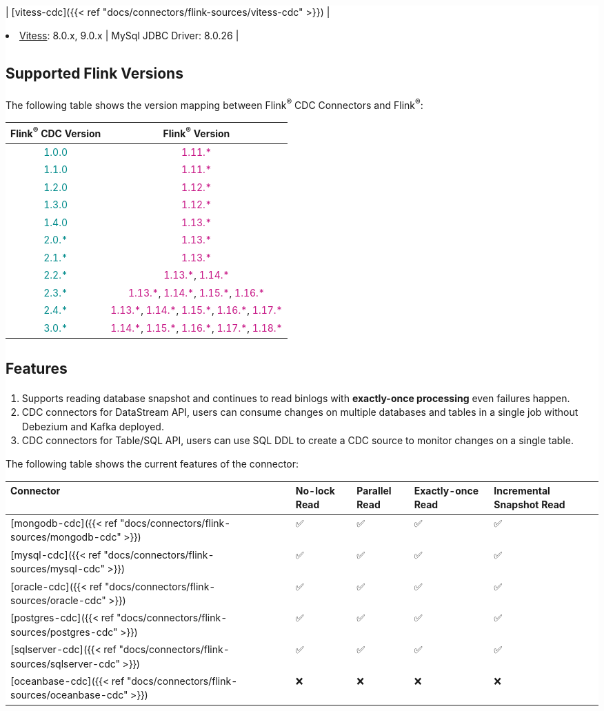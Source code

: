 | [vitess-cdc]({{< ref "docs/connectors/flink-sources/vitess-cdc" >}})       | <li> [Vitess](https://vitess.io/): 8.0.x, 9.0.x                                                                                                                                                                                                                                                                                                                                                        | MySql JDBC Driver: 8.0.26 |

## Supported Flink Versions
The following table shows the version mapping between Flink<sup>®</sup> CDC Connectors and Flink<sup>®</sup>:

|    Flink<sup>®</sup> CDC Version    |                                                                                                      Flink<sup>®</sup> Version                                                                                                       |
|:-----------------------------------:|:------------------------------------------------------------------------------------------------------------------------------------------------------------------------------------------------------------------------------------:|
| <font color="DarkCyan">1.0.0</font> |                                                                                             <font color="MediumVioletRed">1.11.*</font>                                                                                              |
| <font color="DarkCyan">1.1.0</font> |                                                                                             <font color="MediumVioletRed">1.11.*</font>                                                                                              |
| <font color="DarkCyan">1.2.0</font> |                                                                                             <font color="MediumVioletRed">1.12.*</font>                                                                                              |
| <font color="DarkCyan">1.3.0</font> |                                                                                             <font color="MediumVioletRed">1.12.*</font>                                                                                              |
| <font color="DarkCyan">1.4.0</font> |                                                                                             <font color="MediumVioletRed">1.13.*</font>                                                                                              |
| <font color="DarkCyan">2.0.*</font> |                                                                                             <font color="MediumVioletRed">1.13.*</font>                                                                                              |
| <font color="DarkCyan">2.1.*</font> |                                                                                             <font color="MediumVioletRed">1.13.*</font>                                                                                              |
| <font color="DarkCyan">2.2.*</font> |                                                                      <font color="MediumVioletRed">1.13.\*</font>, <font color="MediumVioletRed">1.14.\*</font>                                                                      |
| <font color="DarkCyan">2.3.*</font> |                        <font color="MediumVioletRed">1.13.\*</font>, <font color="MediumVioletRed">1.14.\*</font>, <font color="MediumVioletRed">1.15.\*</font>, <font color="MediumVioletRed">1.16.\*</font>                        |
| <font color="DarkCyan">2.4.*</font> | <font color="MediumVioletRed">1.13.\*</font>, <font color="MediumVioletRed">1.14.\*</font>, <font color="MediumVioletRed">1.15.\*</font>, <font color="MediumVioletRed">1.16.\*</font>, <font color="MediumVioletRed">1.17.\*</font> |
| <font color="DarkCyan">3.0.*</font> | <font color="MediumVioletRed">1.14.\*</font>, <font color="MediumVioletRed">1.15.\*</font>, <font color="MediumVioletRed">1.16.\*</font>, <font color="MediumVioletRed">1.17.\*</font>, <font color="MediumVioletRed">1.18.\*</font> |

## Features

1. Supports reading database snapshot and continues to read binlogs with **exactly-once processing** even failures happen.
2. CDC connectors for DataStream API, users can consume changes on multiple databases and tables in a single job without Debezium and Kafka deployed.
3. CDC connectors for Table/SQL API, users can use SQL DDL to create a CDC source to monitor changes on a single table.

The following table shows the current features of the connector:

| Connector                                                                             | No-lock Read | Parallel Read | Exactly-once Read | Incremental Snapshot Read |
|---------------------------------------------------------------------------------------|--------------|---------------|-------------------|---------------------------|
| [mongodb-cdc]({{< ref "docs/connectors/flink-sources/mongodb-cdc" >}})     | ✅            | ✅             | ✅                 | ✅                         |
| [mysql-cdc]({{< ref "docs/connectors/flink-sources/mysql-cdc" >}})         | ✅            | ✅             | ✅                 | ✅                         |
| [oracle-cdc]({{< ref "docs/connectors/flink-sources/oracle-cdc" >}})       | ✅            | ✅             | ✅                 | ✅                         |
| [postgres-cdc]({{< ref "docs/connectors/flink-sources/postgres-cdc" >}})   | ✅            | ✅             | ✅                 | ✅                         |
| [sqlserver-cdc]({{< ref "docs/connectors/flink-sources/sqlserver-cdc" >}}) | ✅            | ✅             | ✅                 | ✅                         |
| [oceanbase-cdc]({{< ref "docs/connectors/flink-sources/oceanbase-cdc" >}}) | ❌            | ❌             | ❌                 | ❌                         |